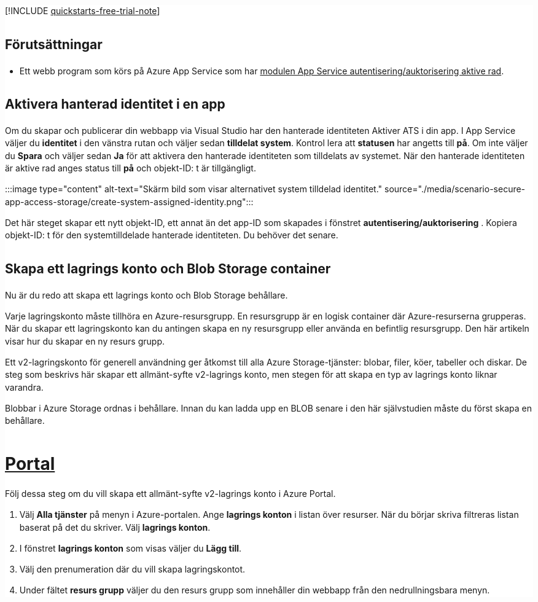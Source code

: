 [!INCLUDE [quickstarts-free-trial-note](../../includes/quickstarts-free-trial-note.md)]

## <a name="prerequisites"></a>Förutsättningar

* Ett webb program som körs på Azure App Service som har [modulen App Service autentisering/auktorisering aktive rad](scenario-secure-app-authentication-app-service.md).

## <a name="enable-managed-identity-on-an-app"></a>Aktivera hanterad identitet i en app

Om du skapar och publicerar din webbapp via Visual Studio har den hanterade identiteten Aktiver ATS i din app. I App Service väljer du **identitet** i den vänstra rutan och väljer sedan **tilldelat system**. Kontrol lera att **statusen** har angetts till **på**. Om inte väljer du **Spara** och väljer sedan **Ja** för att aktivera den hanterade identiteten som tilldelats av systemet. När den hanterade identiteten är aktive rad anges status till **på** och objekt-ID: t är tillgängligt.

:::image type="content" alt-text="Skärm bild som visar alternativet system tilldelad identitet." source="./media/scenario-secure-app-access-storage/create-system-assigned-identity.png":::

Det här steget skapar ett nytt objekt-ID, ett annat än det app-ID som skapades i fönstret **autentisering/auktorisering** . Kopiera objekt-ID: t för den systemtilldelade hanterade identiteten. Du behöver det senare.

## <a name="create-a-storage-account-and-blob-storage-container"></a>Skapa ett lagrings konto och Blob Storage container

Nu är du redo att skapa ett lagrings konto och Blob Storage behållare.

Varje lagringskonto måste tillhöra en Azure-resursgrupp. En resursgrupp är en logisk container där Azure-resurserna grupperas. När du skapar ett lagringskonto kan du antingen skapa en ny resursgrupp eller använda en befintlig resursgrupp. Den här artikeln visar hur du skapar en ny resurs grupp.

Ett v2-lagringskonto för generell användning ger åtkomst till alla Azure Storage-tjänster: blobar, filer, köer, tabeller och diskar. De steg som beskrivs här skapar ett allmänt-syfte v2-lagrings konto, men stegen för att skapa en typ av lagrings konto liknar varandra.

Blobbar i Azure Storage ordnas i behållare. Innan du kan ladda upp en BLOB senare i den här självstudien måste du först skapa en behållare.

# <a name="portal"></a>[Portal](#tab/azure-portal)

Följ dessa steg om du vill skapa ett allmänt-syfte v2-lagrings konto i Azure Portal.

1. Välj **Alla tjänster** på menyn i Azure-portalen. Ange **lagrings konton** i listan över resurser. När du börjar skriva filtreras listan baserat på det du skriver. Välj **lagrings konton**.

1. I fönstret **lagrings konton** som visas väljer du **Lägg till**.

1. Välj den prenumeration där du vill skapa lagringskontot.

1. Under fältet **resurs grupp** väljer du den resurs grupp som innehåller din webbapp från den nedrullningsbara menyn.
